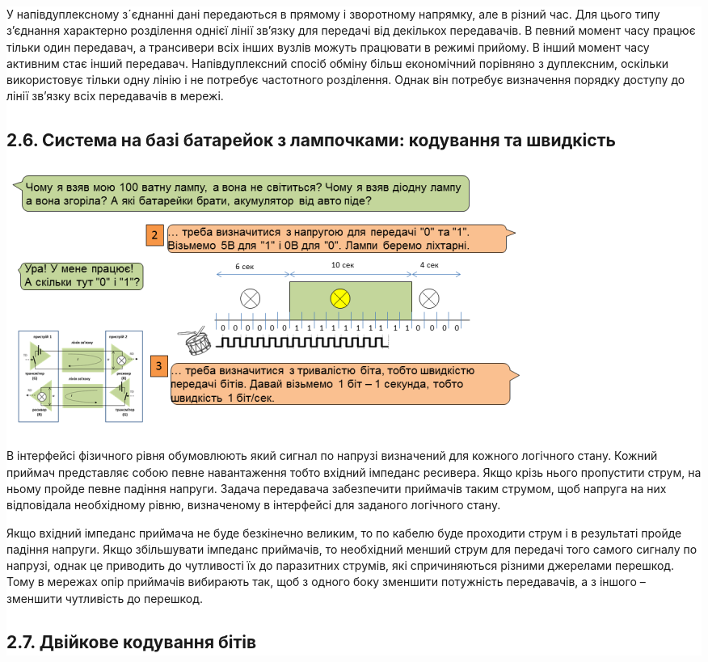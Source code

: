 У напівдуплексному з´єднанні дані передаються в прямому і зворотному напрямку, але в різний час. Для цього типу з’єднання характерно розділення однієї лінії зв’язку для передачі від декількох передавачів. В певний момент часу працює тільки один передавач, а трансивери всіх інших вузлів можуть працювати в режимі прийому. В інший момент часу активним стає інший передавач. Напівдуплексний спосіб обміну більш економічний порівняно з дуплексним, оскільки використовує тільки одну лінію і не потребує частотного розділення. Однак він потребує визначення порядку доступу до лінії зв’язку всіх передавачів в мережі.

## 2.6. Система на базі батарейок з лампочками: кодування та швидкість

![](media/Слайд7.PNG)

В інтерфейсі фізичного рівня обумовлюють який сигнал по напрузі визначений для кожного логічного стану. Кожний приймач представляє собою певне навантаження тобто вхідний імпеданс ресивера. Якщо крізь нього пропустити струм, на ньому пройде певне падіння напруги. Задача передавача забезпечити приймачів таким струмом, щоб напруга на них відповідала необхідному рівню, визначеному в інтерфейсі для заданого логічного стану. 

Якщо вхідний імпеданс приймача не буде безкінечно великим, то по кабелю буде проходити струм і в результаті пройде падіння напруги. Якщо збільшувати імпеданс приймачів, то необхідний менший струм для передачі того самого сигналу по напрузі, однак це приводить до чутливості їх до паразитних струмів, які спричиняються різними джерелами перешкод. Тому в мережах опір приймачів вибирають так, щоб з одного боку зменшити потужність передавачів, а з іншого – зменшити чутливість до перешкод. 



## 2.7. Двійкове кодування бітів
